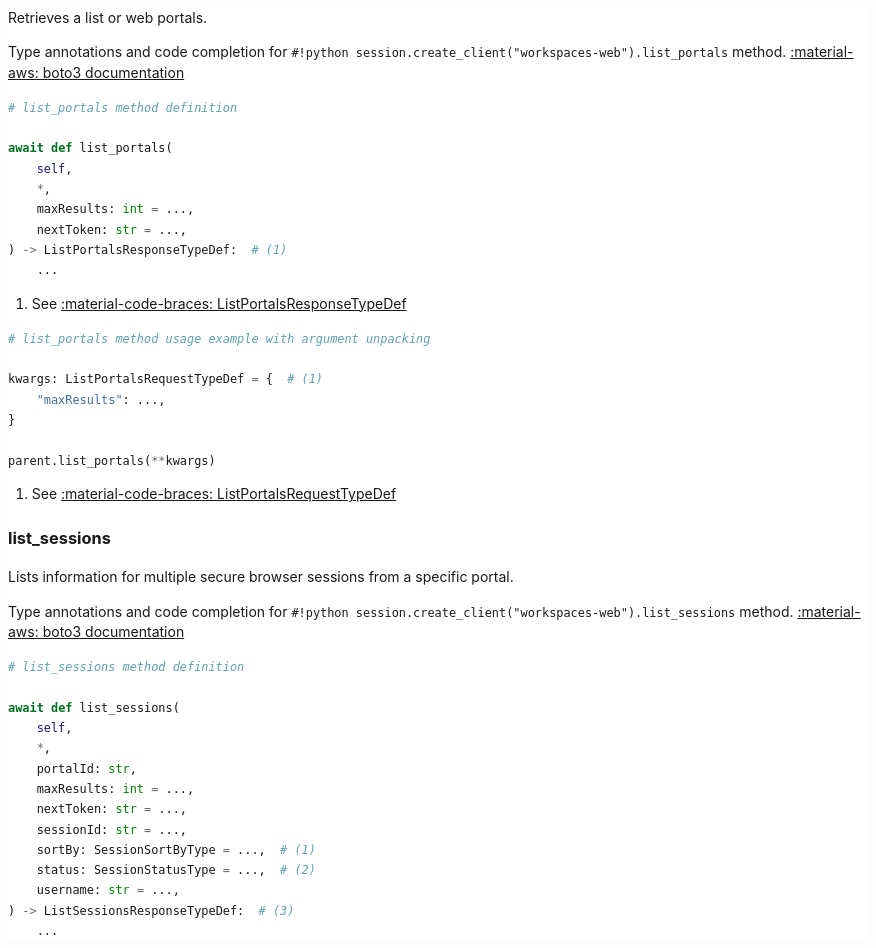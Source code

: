 Retrieves a list or web portals.

Type annotations and code completion for `#!python session.create_client("workspaces-web").list_portals` method.
[:material-aws: boto3 documentation](https://boto3.amazonaws.com/v1/documentation/api/latest/reference/services/workspaces-web/client/list_portals.html)

```python
# list_portals method definition

await def list_portals(
    self,
    *,
    maxResults: int = ...,
    nextToken: str = ...,
) -> ListPortalsResponseTypeDef:  # (1)
    ...
```

1. See [:material-code-braces: ListPortalsResponseTypeDef](./type_defs.md#listportalsresponsetypedef) 


```python
# list_portals method usage example with argument unpacking

kwargs: ListPortalsRequestTypeDef = {  # (1)
    "maxResults": ...,
}

parent.list_portals(**kwargs)
```

1. See [:material-code-braces: ListPortalsRequestTypeDef](./type_defs.md#listportalsrequesttypedef) 

### list\_sessions

Lists information for multiple secure browser sessions from a specific portal.

Type annotations and code completion for `#!python session.create_client("workspaces-web").list_sessions` method.
[:material-aws: boto3 documentation](https://boto3.amazonaws.com/v1/documentation/api/latest/reference/services/workspaces-web/client/list_sessions.html)

```python
# list_sessions method definition

await def list_sessions(
    self,
    *,
    portalId: str,
    maxResults: int = ...,
    nextToken: str = ...,
    sessionId: str = ...,
    sortBy: SessionSortByType = ...,  # (1)
    status: SessionStatusType = ...,  # (2)
    username: str = ...,
) -> ListSessionsResponseTypeDef:  # (3)
    ...
```
